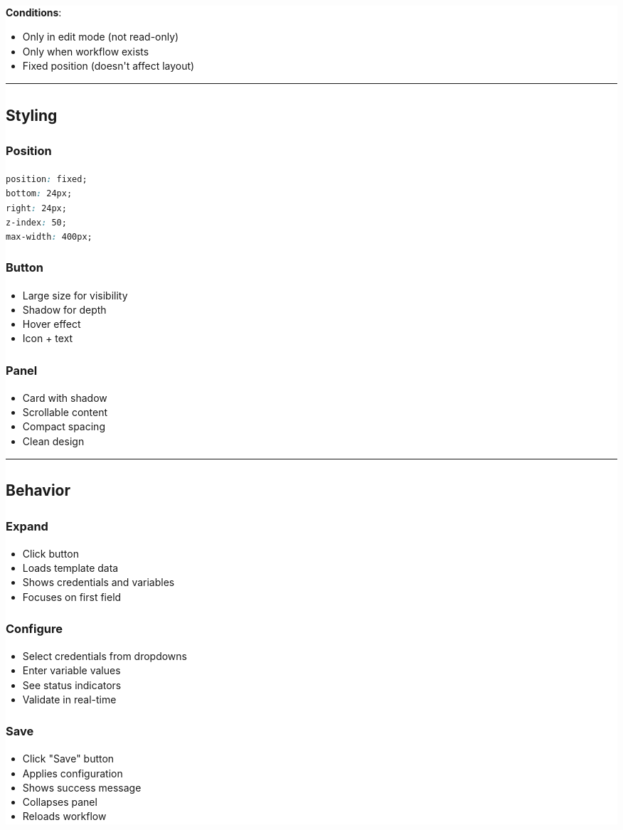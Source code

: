 **Conditions**:
- Only in edit mode (not read-only)
- Only when workflow exists
- Fixed position (doesn't affect layout)

---

## Styling

### Position
```css
position: fixed;
bottom: 24px;
right: 24px;
z-index: 50;
max-width: 400px;
```

### Button
- Large size for visibility
- Shadow for depth
- Hover effect
- Icon + text

### Panel
- Card with shadow
- Scrollable content
- Compact spacing
- Clean design

---

## Behavior

### Expand
- Click button
- Loads template data
- Shows credentials and variables
- Focuses on first field

### Configure
- Select credentials from dropdowns
- Enter variable values
- See status indicators
- Validate in real-time

### Save
- Click "Save" button
- Applies configuration
- Shows success message
- Collapses panel
- Reloads workflow
